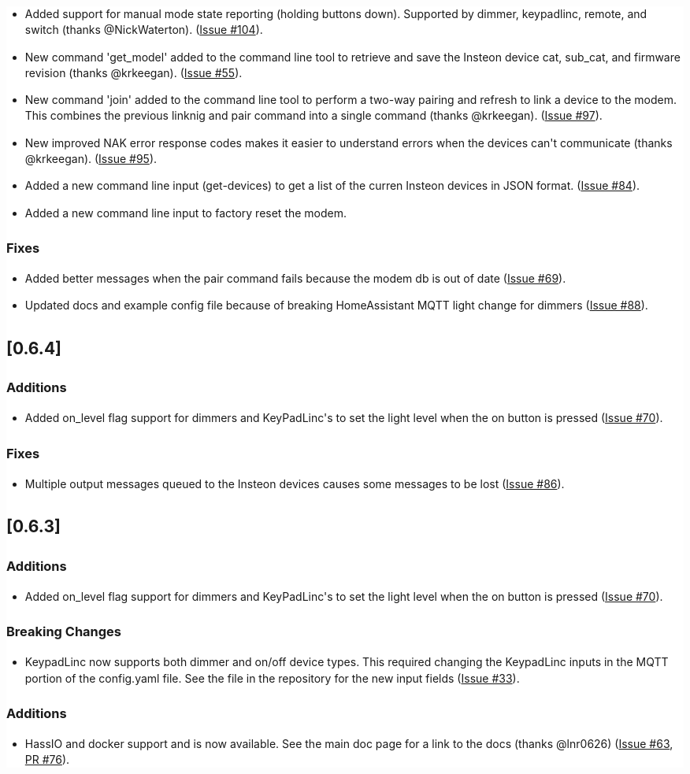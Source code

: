 - Added support for manual mode state reporting (holding buttons down).
  Supported by dimmer, keypadlinc, remote, and switch (thanks
  @NickWaterton). ([Issue #104][I104]).

- New command 'get_model' added to the command line tool to retrieve and save
  the Insteon device cat, sub_cat, and firmware revision (thanks @krkeegan).
  ([Issue #55][I55]).

- New command 'join' added to the command line tool to perform a two-way
  pairing and refresh to link a device to the modem.  This combines the
  previous linknig and pair command into a single command (thanks @krkeegan).
  ([Issue #97][I97]).

- New improved NAK error response codes makes it easier to understand errors
  when the devices can't communicate (thanks @krkeegan).  ([Issue #95][I95]).

- Added a new command line input (get-devices) to get a list of the curren
  Insteon devices in JSON format.  ([Issue #84][I84]).

- Added a new command line input to factory reset the modem.

### Fixes
- Added better messages when the pair command fails because the modem db
  is out of date ([Issue #69][I69]).

- Updated docs and example config file because of breaking HomeAssistant
  MQTT light change for dimmers ([Issue #88][I88]).

## [0.6.4]

### Additions
- Added on_level flag support for dimmers and KeyPadLinc's to set the light
  level when the on button is pressed ([Issue #70][I70]).

### Fixes
- Multiple output messages queued to the Insteon devices causes some messages
  to be lost ([Issue #86][I86]).

## [0.6.3]

### Additions
- Added on_level flag support for dimmers and KeyPadLinc's to set the light
  level when the on button is pressed ([Issue #70][I70]).

### Breaking Changes
- KeypadLinc now supports both dimmer and on/off device types.  This required
  changing the KeypadLinc inputs in the MQTT portion of the config.yaml file.
  See the file in the repository for the new input fields ([Issue #33][I33]).

### Additions
- HassIO and docker support and is now available.  See the main doc page for
  a link to the docs (thanks @lnr0626) ([Issue #63][I63], [PR #76][I76]).


[I3]: https://github.com/TD22057/insteon-mqtt/issues/3
[I4]: https://github.com/TD22057/insteon-mqtt/issues/4
[I5]: https://github.com/TD22057/insteon-mqtt/issues/5
[I6]: https://github.com/TD22057/insteon-mqtt/issues/6
[I7]: https://github.com/TD22057/insteon-mqtt/issues/7
[I8]: https://github.com/TD22057/insteon-mqtt/issues/8
[I9]: https://github.com/TD22057/insteon-mqtt/issues/9
[I11]: https://github.com/TD22057/insteon-mqtt/issues/11
[I12]: https://github.com/TD22057/insteon-mqtt/issues/12
[I13]: https://github.com/TD22057/insteon-mqtt/issues/13
[I16]: https://github.com/TD22057/insteon-mqtt/issues/16
[I17]: https://github.com/TD22057/insteon-mqtt/issues/17
[I18]: https://github.com/TD22057/insteon-mqtt/issues/18
[I20]: https://github.com/TD22057/insteon-mqtt/issues/20
[I21]: https://github.com/TD22057/insteon-mqtt/issues/21
[I24]: https://github.com/TD22057/insteon-mqtt/issues/24
[I25]: https://github.com/TD22057/insteon-mqtt/issues/25
[I27]: https://github.com/TD22057/insteon-mqtt/issues/27
[I28]: https://github.com/TD22057/insteon-mqtt/issues/28
[I29]: https://github.com/TD22057/insteon-mqtt/issues/29
[I32]: https://github.com/TD22057/insteon-mqtt/issues/32
[I33]: https://github.com/TD22057/insteon-mqtt/issues/33
[I34]: https://github.com/TD22057/insteon-mqtt/issues/34
[I37]: https://github.com/TD22057/insteon-mqtt/issues/37
[I43]: https://github.com/TD22057/insteon-mqtt/issues/43
[I45]: https://github.com/TD22057/insteon-mqtt/issues/45
[I48]: https://github.com/TD22057/insteon-mqtt/issues/48
[I55]: https://github.com/TD22057/insteon-mqtt/issues/55
[I59]: https://github.com/TD22057/insteon-mqtt/issues/59
[I63]: https://github.com/TD22057/insteon-mqtt/issues/63
[I66]: https://github.com/TD22057/insteon-mqtt/issues/66
[I69]: https://github.com/TD22057/insteon-mqtt/issues/69
[I70]: https://github.com/TD22057/insteon-mqtt/issues/70
[I76]: https://github.com/TD22057/insteon-mqtt/issues/76
[I84]: https://github.com/TD22057/insteon-mqtt/issues/84
[I86]: https://github.com/TD22057/insteon-mqtt/issues/86
[I88]: https://github.com/TD22057/insteon-mqtt/issues/88
[I95]: https://github.com/TD22057/insteon-mqtt/issues/95
[I97]: https://github.com/TD22057/insteon-mqtt/issues/97
[I104]: https://github.com/TD22057/insteon-mqtt/issues/104
[I119]: https://github.com/TD22057/insteon-mqtt/issues/119
[I120]: https://github.com/TD22057/insteon-mqtt/issues/120
[I126]: https://github.com/TD22057/insteon-mqtt/issues/126
[I130]: https://github.com/TD22057/insteon-mqtt/issues/130
[I132]: https://github.com/TD22057/insteon-mqtt/issues/132
[I136]: https://github.com/TD22057/insteon-mqtt/issues/136
[I138]: https://github.com/TD22057/insteon-mqtt/issues/138
[I139]: https://github.com/TD22057/insteon-mqtt/issues/139
[I142]: https://github.com/TD22057/insteon-mqtt/issues/142
[I148]: https://github.com/TD22057/insteon-mqtt/issues/148
[I157]: https://github.com/TD22057/insteon-mqtt/issues/157
[I159]: https://github.com/TD22057/insteon-mqtt/issues/159
[I160]: https://github.com/TD22057/insteon-mqtt/issues/160
[I163]: https://github.com/TD22057/insteon-mqtt/issues/163
[I179]: https://github.com/TD22057/insteon-mqtt/issues/179
[I182]: https://github.com/TD22057/insteon-mqtt/issues/182
[I183]: https://github.com/TD22057/insteon-mqtt/issues/183
[I184]: https://github.com/TD22057/insteon-mqtt/issues/184
[I185]: https://github.com/TD22057/insteon-mqtt/issues/185
[I189]: https://github.com/TD22057/insteon-mqtt/issues/189
[I192]: https://github.com/TD22057/insteon-mqtt/issues/192
[I193]: https://github.com/TD22057/insteon-mqtt/issues/193
[I195]: https://github.com/TD22057/insteon-mqtt/issues/195
[P196]: https://github.com/TD22057/insteon-mqtt/pull/196
[I210]: https://github.com/TD22057/insteon-mqtt/issues/210
[P220]: https://github.com/TD22057/insteon-mqtt/pull/220
[I181]: https://github.com/TD22057/insteon-mqtt/issues/181
[I154]: https://github.com/TD22057/insteon-mqtt/issues/154
[P227]: https://github.com/TD22057/insteon-mqtt/pull/227
[P237]: https://github.com/TD22057/insteon-mqtt/pull/227
[P197]: https://github.com/TD22057/insteon-mqtt/pull/197
[P240]: https://github.com/TD22057/insteon-mqtt/pull/240
[P248]: https://github.com/TD22057/insteon-mqtt/pull/248
[P219]: https://github.com/TD22057/insteon-mqtt/pull/219
[P239]: https://github.com/TD22057/insteon-mqtt/pull/239
[P244]: https://github.com/TD22057/insteon-mqtt/pull/244
[P235]: https://github.com/TD22057/insteon-mqtt/pull/235
[P259]: https://github.com/TD22057/insteon-mqtt/pull/259
[P234]: https://github.com/TD22057/insteon-mqtt/pull/234
[P236]: https://github.com/TD22057/insteon-mqtt/pull/236
[P255]: https://github.com/TD22057/insteon-mqtt/pull/255
[P256]: https://github.com/TD22057/insteon-mqtt/pull/256
[P261]: https://github.com/TD22057/insteon-mqtt/pull/261
[P262]: https://github.com/TD22057/insteon-mqtt/pull/262
[P268]: https://github.com/TD22057/insteon-mqtt/pull/268
[P272]: https://github.com/TD22057/insteon-mqtt/pull/272
[P201]: https://github.com/TD22057/insteon-mqtt/pull/201
[P275]: https://github.com/TD22057/insteon-mqtt/pull/275
[P277]: https://github.com/TD22057/insteon-mqtt/pull/277
[P279]: https://github.com/TD22057/insteon-mqtt/pull/279
[P282]: https://github.com/TD22057/insteon-mqtt/pull/282
[P288]: https://github.com/TD22057/insteon-mqtt/pull/288
[P284]: https://github.com/TD22057/insteon-mqtt/pull/284
[P290]: https://github.com/TD22057/insteon-mqtt/pull/290
[P238]: https://github.com/TD22057/insteon-mqtt/pull/238
[I292]: https://github.com/TD22057/insteon-mqtt/issues/292
[P285]: https://github.com/TD22057/insteon-mqtt/pull/285
[P299]: https://github.com/TD22057/insteon-mqtt/pull/299
[P303]: https://github.com/TD22057/insteon-mqtt/pull/303
[P302]: https://github.com/TD22057/insteon-mqtt/pull/302
[P300]: https://github.com/TD22057/insteon-mqtt/pull/300
[P306]: https://github.com/TD22057/insteon-mqtt/pull/306
[SCENETRIGGER]: https://github.com/TD22057/insteon-mqtt/blob/master/docs/mqtt.md#scene-triggering
[P308]: https://github.com/TD22057/insteon-mqtt/pull/308
[P313]: https://github.com/TD22057/insteon-mqtt/pull/313
[P213]: https://github.com/TD22057/insteon-mqtt/pull/213
[P326]: https://github.com/TD22057/insteon-mqtt/pull/326
[P352]: https://github.com/TD22057/insteon-mqtt/pull/352
[P344]: https://github.com/TD22057/insteon-mqtt/pull/344
[P324]: https://github.com/TD22057/insteon-mqtt/pull/324
[P354]: https://github.com/TD22057/insteon-mqtt/pull/354
[P355]: https://github.com/TD22057/insteon-mqtt/pull/355
[P359]: https://github.com/TD22057/insteon-mqtt/pull/359
[P363]: https://github.com/TD22057/insteon-mqtt/pull/363
[P364]: https://github.com/TD22057/insteon-mqtt/pull/364
[P368]: https://github.com/TD22057/insteon-mqtt/pull/368
[P369]: https://github.com/TD22057/insteon-mqtt/pull/369
[TGuide]: https://github.com/TD22057/insteon-mqtt/blob/master/docs/Templating.md
[DbgGuide]: https://github.com/TD22057/insteon-mqtt/blob/master/docs/debugging.md
[config_extra]: https://github.com/TD22057/insteon-mqtt/blob/master/docs/config_extra.md
[P376]: https://github.com/TD22057/insteon-mqtt/pull/376
[P378]: https://github.com/TD22057/insteon-mqtt/pull/378
[P388]: https://github.com/TD22057/insteon-mqtt/pull/388
[P389]: https://github.com/TD22057/insteon-mqtt/pull/389
[P390]: https://github.com/TD22057/insteon-mqtt/pull/390
[P392]: https://github.com/TD22057/insteon-mqtt/pull/392
[P393]: https://github.com/TD22057/insteon-mqtt/pull/393
[P397]: https://github.com/TD22057/insteon-mqtt/pull/397
[P399]: https://github.com/TD22057/insteon-mqtt/pull/399
[P400]: https://github.com/TD22057/insteon-mqtt/pull/400
[P404]: https://github.com/TD22057/insteon-mqtt/pull/404
[P402]: https://github.com/TD22057/insteon-mqtt/pull/402
[P406]: https://github.com/TD22057/insteon-mqtt/pull/406
[P407]: https://github.com/TD22057/insteon-mqtt/pull/407
[P410]: https://github.com/TD22057/insteon-mqtt/pull/410
[P411]: https://github.com/TD22057/insteon-mqtt/pull/411
[P413]: https://github.com/TD22057/insteon-mqtt/pull/413
[P414]: https://github.com/TD22057/insteon-mqtt/pull/414
[P417]: https://github.com/TD22057/insteon-mqtt/pull/417
[P423]: https://github.com/TD22057/insteon-mqtt/pull/423
[P432]: https://github.com/TD22057/insteon-mqtt/pull/432
[P431]: https://github.com/TD22057/insteon-mqtt/pull/431
[P434]: https://github.com/TD22057/insteon-mqtt/pull/434
[P435]: https://github.com/TD22057/insteon-mqtt/pull/435
[P439]: https://github.com/TD22057/insteon-mqtt/pull/439
[P441]: https://github.com/TD22057/insteon-mqtt/pull/441
[P443]: https://github.com/TD22057/insteon-mqtt/pull/443
[P444]: https://github.com/TD22057/insteon-mqtt/pull/444
[P445]: https://github.com/TD22057/insteon-mqtt/pull/445